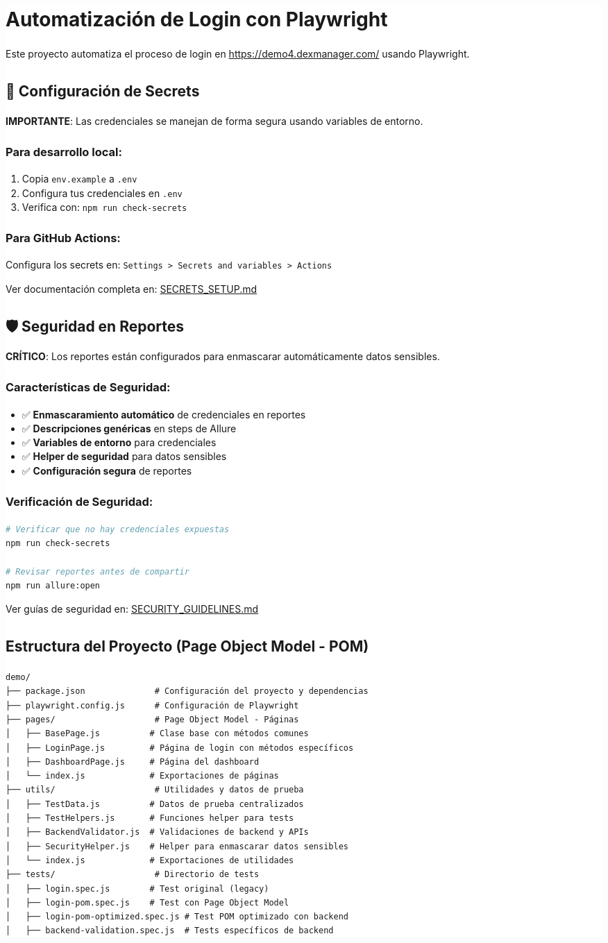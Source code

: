 # Automatización de Login con Playwright

Este proyecto automatiza el proceso de login en https://demo4.dexmanager.com/ usando Playwright.

## 🔐 Configuración de Secrets

**IMPORTANTE**: Las credenciales se manejan de forma segura usando variables de entorno.

### Para desarrollo local:
1. Copia `env.example` a `.env`
2. Configura tus credenciales en `.env`
3. Verifica con: `npm run check-secrets`

### Para GitHub Actions:
Configura los secrets en: `Settings > Secrets and variables > Actions`

Ver documentación completa en: [SECRETS_SETUP.md](SECRETS_SETUP.md)

## 🛡️ Seguridad en Reportes

**CRÍTICO**: Los reportes están configurados para enmascarar automáticamente datos sensibles.

### Características de Seguridad:
- ✅ **Enmascaramiento automático** de credenciales en reportes
- ✅ **Descripciones genéricas** en steps de Allure
- ✅ **Variables de entorno** para credenciales
- ✅ **Helper de seguridad** para datos sensibles
- ✅ **Configuración segura** de reportes

### Verificación de Seguridad:
```bash
# Verificar que no hay credenciales expuestas
npm run check-secrets

# Revisar reportes antes de compartir
npm run allure:open
```

Ver guías de seguridad en: [SECURITY_GUIDELINES.md](SECURITY_GUIDELINES.md)

## Estructura del Proyecto (Page Object Model - POM)

```
demo/
├── package.json              # Configuración del proyecto y dependencias
├── playwright.config.js      # Configuración de Playwright
├── pages/                    # Page Object Model - Páginas
│   ├── BasePage.js          # Clase base con métodos comunes
│   ├── LoginPage.js         # Página de login con métodos específicos
│   ├── DashboardPage.js     # Página del dashboard
│   └── index.js             # Exportaciones de páginas
├── utils/                    # Utilidades y datos de prueba
│   ├── TestData.js          # Datos de prueba centralizados
│   ├── TestHelpers.js       # Funciones helper para tests
│   ├── BackendValidator.js  # Validaciones de backend y APIs
│   ├── SecurityHelper.js    # Helper para enmascarar datos sensibles
│   └── index.js             # Exportaciones de utilidades
├── tests/                    # Directorio de tests
│   ├── login.spec.js        # Test original (legacy)
│   ├── login-pom.spec.js    # Test con Page Object Model
│   ├── login-pom-optimized.spec.js # Test POM optimizado con backend
│   ├── backend-validation.spec.js  # Tests específicos de backend
```